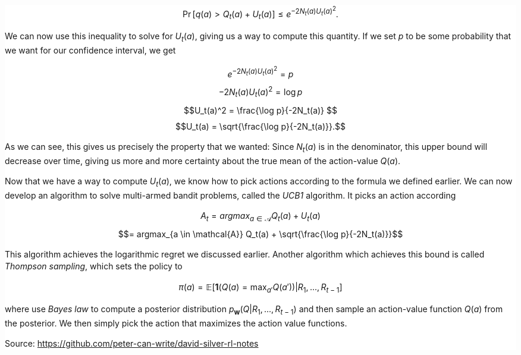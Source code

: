 $$\Pr[q(a) > Q_t(a) + U_t(a)] \leq e^{-2N_t(a)U_t(a)^2}.$$

We can now use this inequality to solve for $U_t(a)$, giving us a way to compute
this quantity. If we set $p$ to be some probability that we want for  our
confidence interval, we get

$$e^{-2N_t(a)U_t(a)^2} = p $$
$$-2N_t(a)U_t(a)^2 = \log p $$
$$U_t(a)^2 = \frac{\log p}{-2N_t(a)} $$
$$U_t(a) = \sqrt{\frac{\log p}{-2N_t(a)}}.$$

As we can see, this gives us precisely the property that we wanted: Since
$N_t(a)$ is in the denominator, this upper bound will decrease over time, giving
us more and more certainty about the true mean of the action-value $Q(a)$.

Now that we have a way to compute $U_t(a)$, we know how to pick actions
according to the formula we defined earlier. We can now develop an algorithm to
solve multi-armed bandit problems, called the *UCB1* algorithm. It picks an
action according

$$  A_t = argmax_{a \in \mathcal{A}} Q_t(a) + U_t(a) $$
$$= argmax_{a \in \mathcal{A}} Q_t(a) + \sqrt{\frac{\log p}{-2N_t(a)}}$$

This algorithm achieves the logarithmic regret we discussed earlier. Another
algorithm which achieves this bound is called *Thompson sampling*, which sets
the policy to

$$\pi(a) = \mathbb{E}[\mathbf{1}(Q(a) = \max_{a'}Q(a')) | R_1,...,R_{t-1}]$$

where use *Bayes law* to compute a posterior distribution $p_{\mathbf{w}}(Q |
R_1,...,R_{t-1})$ and then sample an action-value function $Q(a)$ from the
posterior. We then simply pick the action that maximizes the action value
functions.

Source: https://github.com/peter-can-write/david-silver-rl-notes